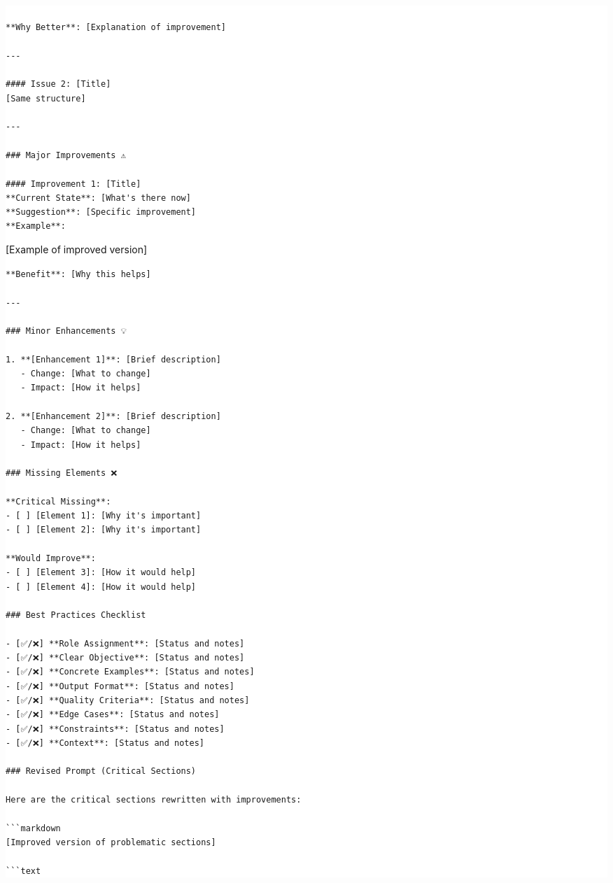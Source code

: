 ```text

**Why Better**: [Explanation of improvement]

---

#### Issue 2: [Title]
[Same structure]

---

### Major Improvements ⚠️

#### Improvement 1: [Title]
**Current State**: [What's there now]
**Suggestion**: [Specific improvement]
**Example**:
```
[Example of improved version]

```text
**Benefit**: [Why this helps]

---

### Minor Enhancements 💡

1. **[Enhancement 1]**: [Brief description]
   - Change: [What to change]
   - Impact: [How it helps]

2. **[Enhancement 2]**: [Brief description]
   - Change: [What to change]
   - Impact: [How it helps]

### Missing Elements ❌

**Critical Missing**:
- [ ] [Element 1]: [Why it's important]
- [ ] [Element 2]: [Why it's important]

**Would Improve**:
- [ ] [Element 3]: [How it would help]
- [ ] [Element 4]: [How it would help]

### Best Practices Checklist

- [✅/❌] **Role Assignment**: [Status and notes]
- [✅/❌] **Clear Objective**: [Status and notes]
- [✅/❌] **Concrete Examples**: [Status and notes]
- [✅/❌] **Output Format**: [Status and notes]
- [✅/❌] **Quality Criteria**: [Status and notes]
- [✅/❌] **Edge Cases**: [Status and notes]
- [✅/❌] **Constraints**: [Status and notes]
- [✅/❌] **Context**: [Status and notes]

### Revised Prompt (Critical Sections)

Here are the critical sections rewritten with improvements:

```markdown
[Improved version of problematic sections]

```text

```